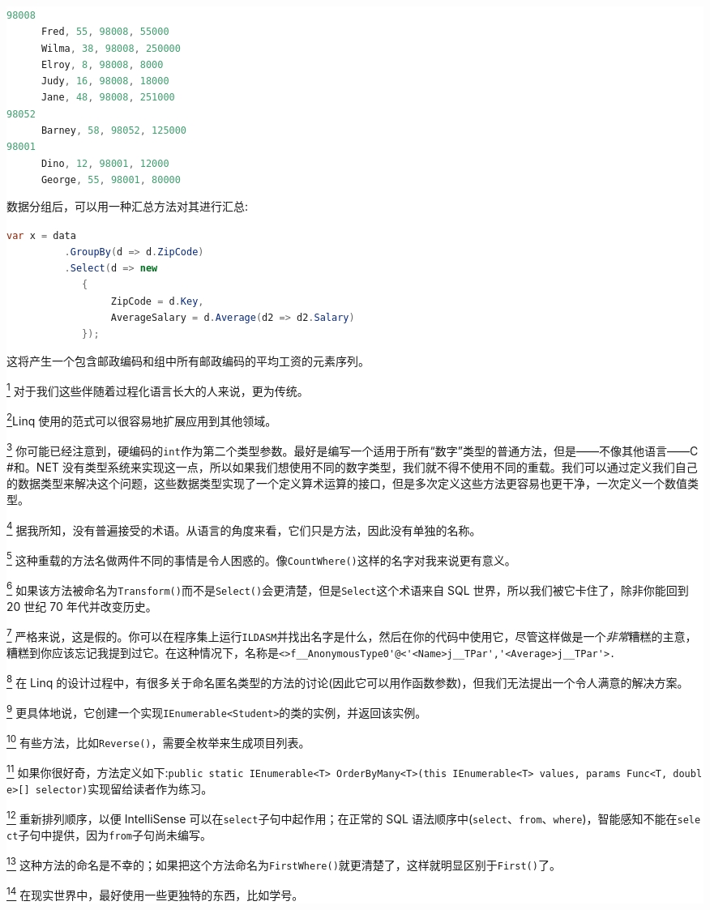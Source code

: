 ```cs
98008
      Fred, 55, 98008, 55000
      Wilma, 38, 98008, 250000
      Elroy, 8, 98008, 8000
      Judy, 16, 98008, 18000
      Jane, 48, 98008, 251000
98052
      Barney, 58, 98052, 125000
98001
      Dino, 12, 98001, 12000
      George, 55, 98001, 80000
```

数据分组后，可以用一种汇总方法对其进行汇总:

```cs
var x = data
          .GroupBy(d => d.ZipCode)
          .Select(d => new
             {
                  ZipCode = d.Key,
                  AverageSalary = d.Average(d2 => d2.Salary)
             });
```

这将产生一个包含邮政编码和组中所有邮政编码的平均工资的元素序列。

[<sup>1</sup>](#_Fn1) 对于我们这些伴随着过程化语言长大的人来说，更为传统。

[<sup>2</sup>](#_Fn2)Linq 使用的范式可以很容易地扩展应用到其他领域。

[<sup>3</sup>](#_Fn3) 你可能已经注意到，硬编码的`int`作为第二个类型参数。最好是编写一个适用于所有“数字”类型的普通方法，但是——不像其他语言——C #和。NET 没有类型系统来实现这一点，所以如果我们想使用不同的数字类型，我们就不得不使用不同的重载。我们可以通过定义我们自己的数据类型来解决这个问题，这些数据类型实现了一个定义算术运算的接口，但是多次定义这些方法更容易也更干净，一次定义一个数值类型。

[<sup>4</sup>](#_Fn4) 据我所知，没有普遍接受的术语。从语言的角度来看，它们只是方法，因此没有单独的名称。

[<sup>5</sup>](#_Fn5) 这种重载的方法名做两件不同的事情是令人困惑的。像`CountWhere()`这样的名字对我来说更有意义。

[<sup>6</sup>](#_Fn6) 如果该方法被命名为`Transform()`而不是`Select()`会更清楚，但是`Select`这个术语来自 SQL 世界，所以我们被它卡住了，除非你能回到 20 世纪 70 年代并改变历史。

[<sup>7</sup>](#_Fn7) 严格来说，这是假的。你可以在程序集上运行`ILDASM`并找出名字是什么，然后在你的代码中使用它，尽管这样做是一个*非常*糟糕的主意，糟糕到你应该忘记我提到过它。在这种情况下，名称是`<>f__AnonymousType0'@<'<Name>j__TPar','<Average>j__TPar'>.`

[<sup>8</sup>](#_Fn8) 在 Linq 的设计过程中，有很多关于命名匿名类型的方法的讨论(因此它可以用作函数参数)，但我们无法提出一个令人满意的解决方案。

[<sup>9</sup>](#_Fn9) 更具体地说，它创建一个实现`IEnumerable<Student>`的类的实例，并返回该实例。

[<sup>10</sup>](#_Fn10) 有些方法，比如`Reverse()`，需要全枚举来生成项目列表。

[<sup>11</sup>](#_Fn11) 如果你很好奇，方法定义如下:`public static IEnumerable<T> OrderByMany<T>(this IEnumerable<T> values, params Func<T, double>[] selector)`实现留给读者作为练习。

[<sup>12</sup>](#_Fn12) 重新排列顺序，以便 IntelliSense 可以在`select`子句中起作用；在正常的 SQL 语法顺序中(`select`、`from`、`where`)，智能感知不能在`select`子句中提供，因为`from`子句尚未编写。

[<sup>13</sup>](#_Fn13) 这种方法的命名是不幸的；如果把这个方法命名为`FirstWhere()`就更清楚了，这样就明显区别于`First()`了。

[<sup>14</sup>](#_Fn14) 在现实世界中，最好使用一些更独特的东西，比如学号。